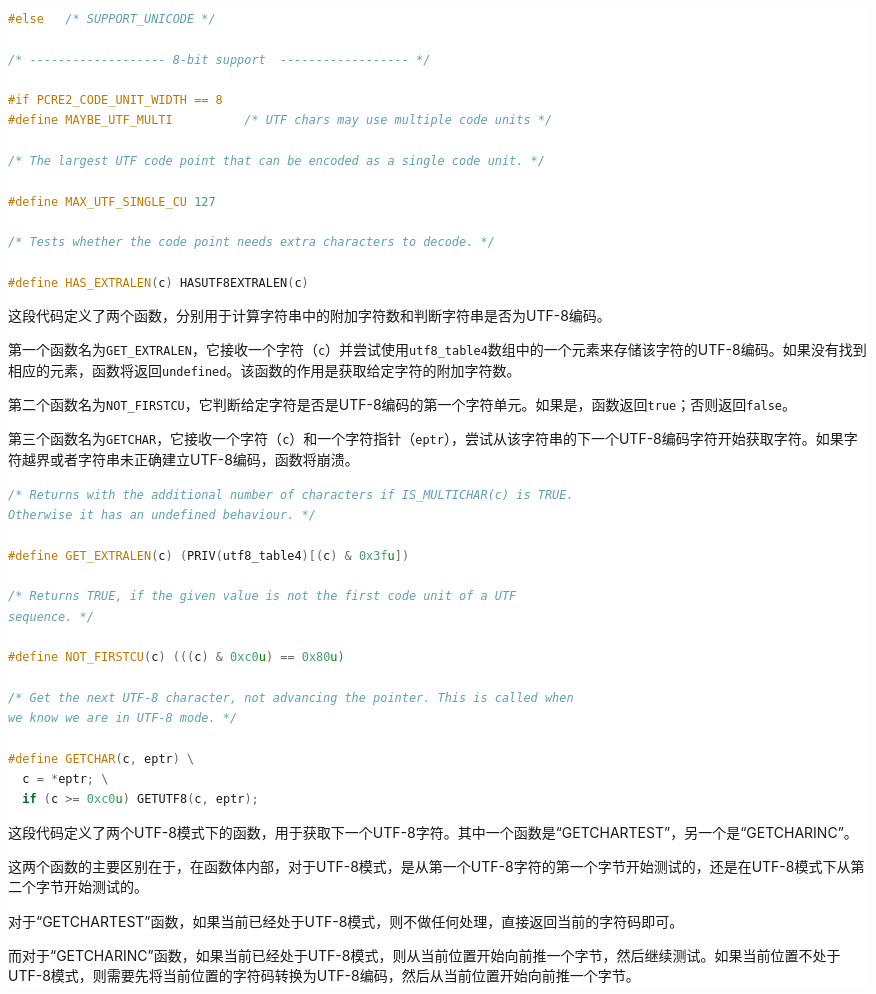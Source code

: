 ```cpp
#else   /* SUPPORT_UNICODE */

/* ------------------- 8-bit support  ------------------ */

#if PCRE2_CODE_UNIT_WIDTH == 8
#define MAYBE_UTF_MULTI          /* UTF chars may use multiple code units */

/* The largest UTF code point that can be encoded as a single code unit. */

#define MAX_UTF_SINGLE_CU 127

/* Tests whether the code point needs extra characters to decode. */

#define HAS_EXTRALEN(c) HASUTF8EXTRALEN(c)

```

这段代码定义了两个函数，分别用于计算字符串中的附加字符数和判断字符串是否为UTF-8编码。

第一个函数名为`GET_EXTRALEN`，它接收一个字符（`c`）并尝试使用`utf8_table4`数组中的一个元素来存储该字符的UTF-8编码。如果没有找到相应的元素，函数将返回`undefined`。该函数的作用是获取给定字符的附加字符数。

第二个函数名为`NOT_FIRSTCU`，它判断给定字符是否是UTF-8编码的第一个字符单元。如果是，函数返回`true`；否则返回`false`。

第三个函数名为`GETCHAR`，它接收一个字符（`c`）和一个字符指针（`eptr`），尝试从该字符串的下一个UTF-8编码字符开始获取字符。如果字符越界或者字符串未正确建立UTF-8编码，函数将崩溃。


```cpp
/* Returns with the additional number of characters if IS_MULTICHAR(c) is TRUE.
Otherwise it has an undefined behaviour. */

#define GET_EXTRALEN(c) (PRIV(utf8_table4)[(c) & 0x3fu])

/* Returns TRUE, if the given value is not the first code unit of a UTF
sequence. */

#define NOT_FIRSTCU(c) (((c) & 0xc0u) == 0x80u)

/* Get the next UTF-8 character, not advancing the pointer. This is called when
we know we are in UTF-8 mode. */

#define GETCHAR(c, eptr) \
  c = *eptr; \
  if (c >= 0xc0u) GETUTF8(c, eptr);

```

这段代码定义了两个UTF-8模式下的函数，用于获取下一个UTF-8字符。其中一个函数是“GETCHARTEST”，另一个是“GETCHARINC”。

这两个函数的主要区别在于，在函数体内部，对于UTF-8模式，是从第一个UTF-8字符的第一个字节开始测试的，还是在UTF-8模式下从第二个字节开始测试的。

对于“GETCHARTEST”函数，如果当前已经处于UTF-8模式，则不做任何处理，直接返回当前的字符码即可。

而对于“GETCHARINC”函数，如果当前已经处于UTF-8模式，则从当前位置开始向前推一个字节，然后继续测试。如果当前位置不处于UTF-8模式，则需要先将当前位置的字符码转换为UTF-8编码，然后从当前位置开始向前推一个字节。
